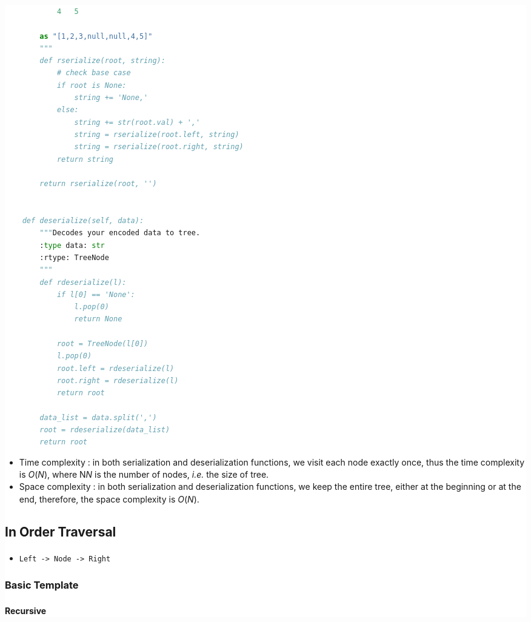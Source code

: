 ```python
            4   5

        as "[1,2,3,null,null,4,5]"
        """
        def rserialize(root, string):
            # check base case
            if root is None:
                string += 'None,'
            else:
                string += str(root.val) + ','
                string = rserialize(root.left, string)
                string = rserialize(root.right, string)
            return string
        
        return rserialize(root, '')
        

    def deserialize(self, data):
        """Decodes your encoded data to tree.
        :type data: str
        :rtype: TreeNode
        """
        def rdeserialize(l):
            if l[0] == 'None':
                l.pop(0)
                return None
                
            root = TreeNode(l[0])
            l.pop(0)
            root.left = rdeserialize(l)
            root.right = rdeserialize(l)
            return root

        data_list = data.split(',')
        root = rdeserialize(data_list)
        return root
```

- Time complexity : in both serialization and deserialization functions, we visit each node exactly once, thus the time complexity is *O*(*N*), where N*N* is the number of nodes, *i.e.* the size of tree.
- Space complexity : in both serialization and deserialization functions, we keep the entire tree, either at the beginning or at the end, therefore, the space complexity is *O*(*N*).

## In Order Traversal

-  `Left -> Node -> Right`

### Basic Template

#### Recursive 
